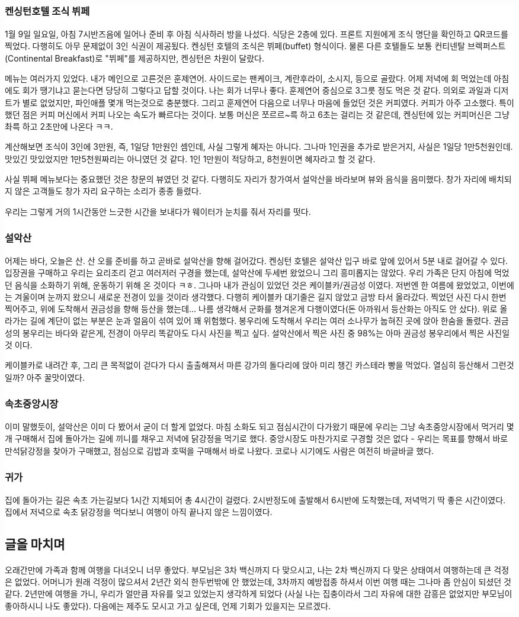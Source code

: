 ### 켄싱턴호텔 조식 뷔페
1월 9일 일요일, 아침 7시반즈음에 일어나 준비 후 아침 식사하러 방을 나섰다. 식당은 2층에 있다. 프론트 지원에게 조식 명단을 확인하고 QR코드를 찍었다. 다행히도 아무 문제없이 3인 식권이 제공됬다. 켄싱턴 호텔의 조식은 뷔페(buffet) 형식이다. 물론 다른 호텔들도 보통 컨티넨탈 브렉퍼스트(Continental Breakfast)로 "뷔페"를 제공하지만, 켄싱턴은 차원이 달랐다.

메뉴는 여러가지 있었다. 내가 메인으로 고른것은 훈제연어. 사이드로는 팬케이크, 계란후라이, 소시지, 등으로 골랐다. 어제 저녁에 회 먹었는데 아침에도 회가 땡기냐고 묻는다면 당당히 그렇다고 답할 것이다. 나는 회가 너무나 좋다. 훈제연어 중심으로 3그릇 정도 먹은 것 같다. 의외로 과일과 디저트가 별로 없었지만, 파인애플 몇개 먹는것으로 충분했다. 그리고 훈제연어 다음으로 너무나 마음에 들었던 것은 커피였다. 커피가 아주 고소했다. 특이했던 점은 커피 머신에서 커피 나오는 속도가 빠르다는 것이다. 보통 머신은 쪼르르~륵 하고 6초는 걸리는 것 같은데, 켄싱턴에 있는 커피머신은 그냥 촤륵 하고 2초만에 나온다 ㅋㅋ.

계산해보면 조식이 3인에 3만원, 즉, 1일당 1만원인 셈인데, 사실 그렇게 혜자는 아니다. 그나마 1인권을 추가로 받은거지, 사실은 1일당 1만5천원인데. 맛있긴 맛있었지만 1만5천원짜리는 아니였던 것 같다. 1인 1만원이 적당하고, 8천원이면 혜자라고 할 것 같다.

사실 뷔페 메뉴보다는 중요했던 것은 창문의 뷰였던 것 같다. 다행히도 자리가 창가여서 설악산을 바라보며 뷰와 음식을 음미했다. 창가 자리에 배치되지 않은 고객들도 창가 자리 요구하는 소리가 종종 들렸다.

우리는 그렇게 거의 1시간동안 느긋한 시간을 보내다가 웨이터가 눈치를 줘서 자리를 떳다.

### 설악산

어제는 바다, 오늘은 산. 산 오를 준비를 하고 곧바로 설악산을 향해 걸어갔다. 켄싱턴 호텔은 설악산 입구 바로 앞에 있어서 5분 내로 걸어갈 수 있다. 입장권을 구매하고 우리는 요리조리 걷고 여러저러 구경을 했는데, 설악산에 두세번 왔었으니 그리 흥미롭지는 않았다. 우리 가족은 단지 아침에 먹었던 음식을 소화하기 위해, 운동하기 위해 온 것이다 ㅋㅎ. 그나마 내가 관심이 있었던 것은 케이블카/권금성 이였다. 저번엔 한 여름에 왔었었고, 이번에는 겨울이며 눈까지 왔으니 새로운 전경이 있을 것이라 생각했다. 다행히 케이블카 대기줄은 길지 않았고 금방 타서 올라갔다. 찍었던 사진 다시 한번 찍어주고, 위에 도착해서 권금성을 향해 등산을 했는데... 나름 생각해서 군화를 챙겨온게 다행이였다(돈 아까워서 등산화는 아직도 안 샀다). 위로 올라가는 길에 계단이 없는 부분은 눈과 얼음이 섞여 있어 꽤 위험했다. 봉우리에 도착해서 우리는 여러 소나무가 눕혀진 곳에 앉아 한숨을 돌렸다. 권금성의 봉우리는 바다와 같은게, 전경이 아무리 똑같아도 다시 사진을 찍고 싶다. 설악산에서 찍은 사진 중 98%는 아마 권금성 봉우리에서 찍은 사진일 것 이다.

케이블카로 내려간 후, 그리 큰 목적없이 걷다가 다시 출출해져서 마른 강가의 돌다리에 앉아 미리 챙긴 카스테라 빵을 먹었다. 열심히 등산해서 그런것일까? 아주 꿀맛이였다.

### 속초중앙시장

이미 말했듯이, 설악산은 이미 다 봤어서 굳이 더 할게 없었다. 마침 소화도 되고 점심시간이 다가왔기 때문에 우리는 그냥 속초중앙시장에서 먹거리 몇개 구매해서 집에 돌아가는 길에 끼니를 채우고 저녁에 닭강정을 먹기로 했다. 중앙시장도 마찬가지로 구경할 것은 없다 - 우리는 목표를 향해서 바로 만석닭강정을 찾아가 구매했고, 점심으로 김밥과 호떡을 구매해서 바로 나왔다. 코로나 시기에도 사람은 여전히 바글바글 했다.

### 귀가

집에 돌아가는 길은 속초 가는길보다 1시간 지체되어 총 4시간이 걸렸다. 2시반정도에 출발해서 6시반에 도착했는데, 저녁먹기 딱 좋은 시간이였다.
집에서 저녁으로 속초 닭강정을 먹다보니 여행이 아직 끝나지 않은 느낌이였다.

## 글을 마치며
오래간만에 가족과 함께 여행을 다녀오니 너무 좋았다. 부모님은 3차 백신까지 다 맞으시고, 나는 2차 백신까지 다 맞은 상태여서 여행하는데 큰 걱정은 없었다. 어머니가 원래 걱정이 많으셔서 2년간 외식 한두번밖에 안 했었는데, 3차까지 예방접종 하셔서 이번 여행 때는 그나마 좀 안심이 되셨던 것 같다. 2년만에 여행을 가니, 우리가 얼만큼 자유를 잊고 있었는지 생각하게 되었다 (사실 나는 집충이라서 그리 자유에 대한 감흥은 없었지만 부모님이 좋아하시니 나도 좋았다). 다음에는 제주도 모시고 가고 싶은데, 언제 기회가 있을지는 모르겠다.